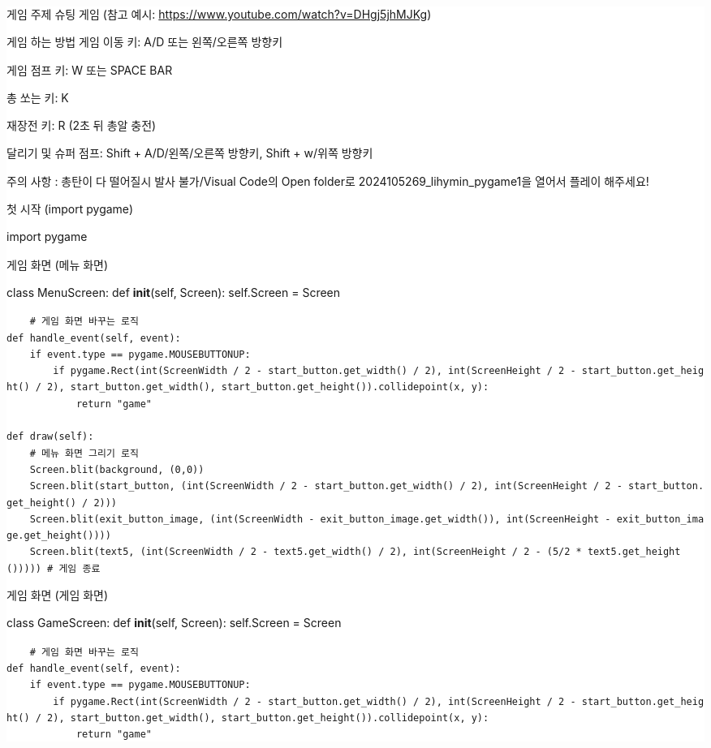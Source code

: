 게임 주제
슈팅 게임 (참고 예시: https://www.youtube.com/watch?v=DHgj5jhMJKg)

게임 하는 방법
게임 이동 키: A/D 또는 왼쪽/오른쪽 방향키

게임 점프 키: W 또는 SPACE BAR

총 쏘는 키: K

재장전 키: R (2초 뒤 총알 충전)

달리기 및 슈퍼 점프: Shift + A/D/왼쪽/오른쪽 방향키, Shift + w/위쪽 방향키

주의 사항 : 총탄이 다 떨어질시 발사 불가/Visual Code의 Open folder로 2024105269_lihymin_pygame1을 열어서 플레이 해주세요!

첫 시작 (import pygame)

import pygame

게임 화면 (메뉴 화면)

class MenuScreen:
    def __init__(self, Screen):
        self.Screen = Screen
        
        # 게임 화면 바꾸는 로직
    def handle_event(self, event):
        if event.type == pygame.MOUSEBUTTONUP:
            if pygame.Rect(int(ScreenWidth / 2 - start_button.get_width() / 2), int(ScreenHeight / 2 - start_button.get_height() / 2), start_button.get_width(), start_button.get_height()).collidepoint(x, y):
                return "game"

    def draw(self):
        # 메뉴 화면 그리기 로직
        Screen.blit(background, (0,0))
        Screen.blit(start_button, (int(ScreenWidth / 2 - start_button.get_width() / 2), int(ScreenHeight / 2 - start_button.get_height() / 2)))
        Screen.blit(exit_button_image, (int(ScreenWidth - exit_button_image.get_width()), int(ScreenHeight - exit_button_image.get_height())))
        Screen.blit(text5, (int(ScreenWidth / 2 - text5.get_width() / 2), int(ScreenHeight / 2 - (5/2 * text5.get_height())))) # 게임 종료

게임 화면 (게임 화면)

class GameScreen:
    def __init__(self, Screen):
        self.Screen = Screen

        # 게임 화면 바꾸는 로직
    def handle_event(self, event):
        if event.type == pygame.MOUSEBUTTONUP:
            if pygame.Rect(int(ScreenWidth / 2 - start_button.get_width() / 2), int(ScreenHeight / 2 - start_button.get_height() / 2), start_button.get_width(), start_button.get_height()).collidepoint(x, y):
                return "game"
